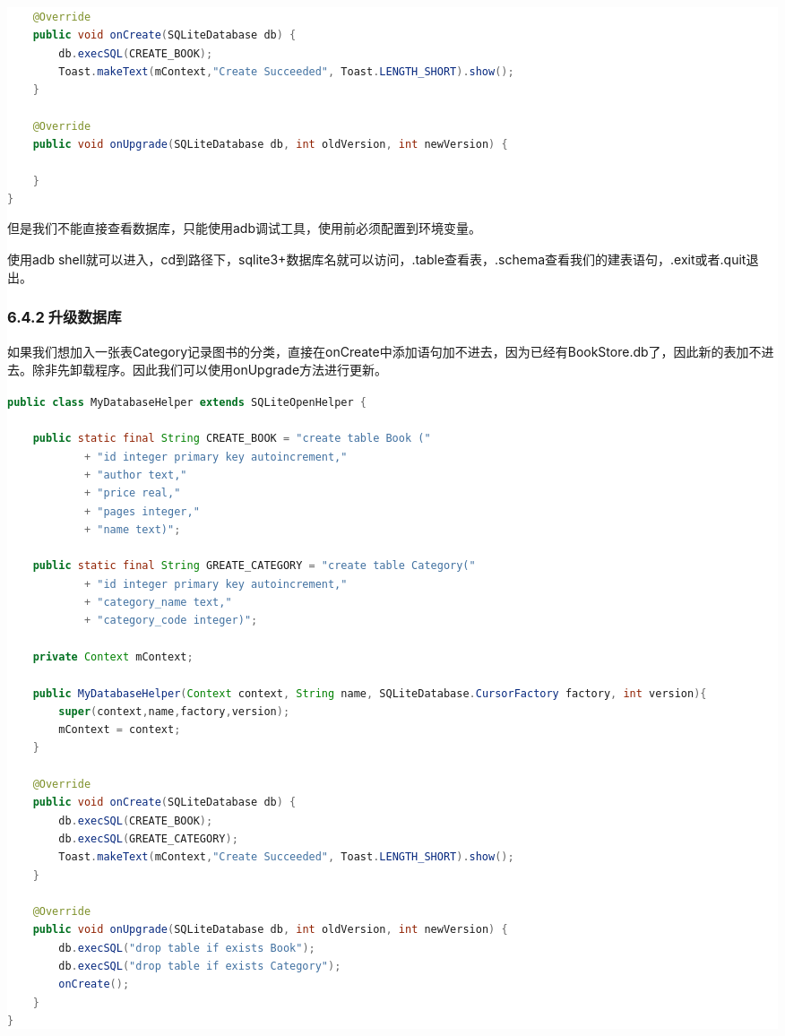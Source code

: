 ```java
    @Override
    public void onCreate(SQLiteDatabase db) {
        db.execSQL(CREATE_BOOK);
        Toast.makeText(mContext,"Create Succeeded", Toast.LENGTH_SHORT).show();
    }

    @Override
    public void onUpgrade(SQLiteDatabase db, int oldVersion, int newVersion) {

    }
}
```

但是我们不能直接查看数据库，只能使用adb调试工具，使用前必须配置到环境变量。

使用adb shell就可以进入，cd到路径下，sqlite3+数据库名就可以访问，.table查看表，.schema查看我们的建表语句，.exit或者.quit退出。

### 6.4.2 升级数据库

如果我们想加入一张表Category记录图书的分类，直接在onCreate中添加语句加不进去，因为已经有BookStore.db了，因此新的表加不进去。除非先卸载程序。因此我们可以使用onUpgrade方法进行更新。

```java
public class MyDatabaseHelper extends SQLiteOpenHelper {

    public static final String CREATE_BOOK = "create table Book ("
            + "id integer primary key autoincrement,"
            + "author text,"
            + "price real,"
            + "pages integer,"
            + "name text)";

    public static final String GREATE_CATEGORY = "create table Category("
            + "id integer primary key autoincrement,"
            + "category_name text,"
            + "category_code integer)";

    private Context mContext;

    public MyDatabaseHelper(Context context, String name, SQLiteDatabase.CursorFactory factory, int version){
        super(context,name,factory,version);
        mContext = context;
    }

    @Override
    public void onCreate(SQLiteDatabase db) {
        db.execSQL(CREATE_BOOK);
        db.execSQL(GREATE_CATEGORY);
        Toast.makeText(mContext,"Create Succeeded", Toast.LENGTH_SHORT).show();
    }

    @Override
    public void onUpgrade(SQLiteDatabase db, int oldVersion, int newVersion) {
        db.execSQL("drop table if exists Book");
        db.execSQL("drop table if exists Category");
        onCreate();
    }
}
```
